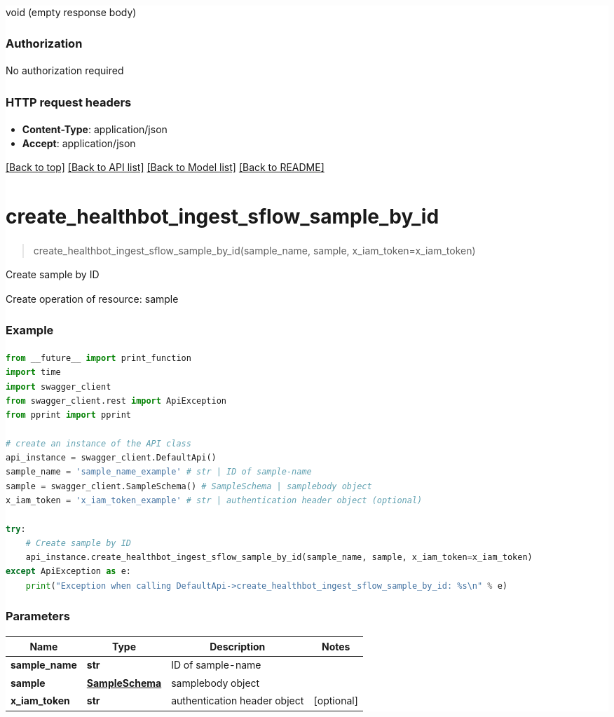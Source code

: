 void (empty response body)

### Authorization

No authorization required

### HTTP request headers

 - **Content-Type**: application/json
 - **Accept**: application/json

[[Back to top]](#) [[Back to API list]](../README.md#documentation-for-api-endpoints) [[Back to Model list]](../README.md#documentation-for-models) [[Back to README]](../README.md)

# **create_healthbot_ingest_sflow_sample_by_id**
> create_healthbot_ingest_sflow_sample_by_id(sample_name, sample, x_iam_token=x_iam_token)

Create sample by ID

Create operation of resource: sample

### Example
```python
from __future__ import print_function
import time
import swagger_client
from swagger_client.rest import ApiException
from pprint import pprint

# create an instance of the API class
api_instance = swagger_client.DefaultApi()
sample_name = 'sample_name_example' # str | ID of sample-name
sample = swagger_client.SampleSchema() # SampleSchema | samplebody object
x_iam_token = 'x_iam_token_example' # str | authentication header object (optional)

try:
    # Create sample by ID
    api_instance.create_healthbot_ingest_sflow_sample_by_id(sample_name, sample, x_iam_token=x_iam_token)
except ApiException as e:
    print("Exception when calling DefaultApi->create_healthbot_ingest_sflow_sample_by_id: %s\n" % e)
```

### Parameters

Name | Type | Description  | Notes
------------- | ------------- | ------------- | -------------
 **sample_name** | **str**| ID of sample-name | 
 **sample** | [**SampleSchema**](SampleSchema.md)| samplebody object | 
 **x_iam_token** | **str**| authentication header object | [optional] 
